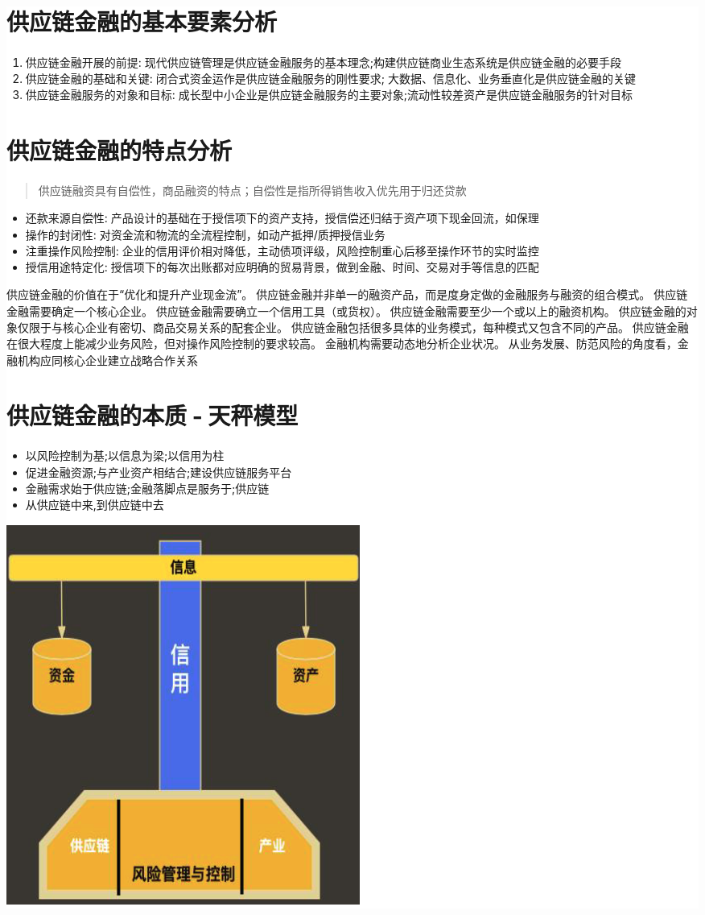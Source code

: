 # 供应链金融的基本要素分析

1. 供应链金融开展的前提: 现代供应链管理是供应链金融服务的基本理念;构建供应链商业生态系统是供应链金融的必要手段
2. 供应链金融的基础和关键: 闭合式资金运作是供应链金融服务的刚性要求; 大数据、信息化、业务垂直化是供应链金融的关键
3. 供应链金融服务的对象和目标: 成长型中小企业是供应链金融服务的主要对象;流动性较差资产是供应链金融服务的针对目标

# 供应链金融的特点分析

> 供应链融资具有自偿性，商品融资的特点；自偿性是指所得销售收入优先用于归还贷款

- 还款来源自偿性: 产品设计的基础在于授信项下的资产支持，授信偿还归结于资产项下现金回流，如保理
- 操作的封闭性: 对资金流和物流的全流程控制，如动产抵押/质押授信业务
- 注重操作风险控制: 企业的信用评价相对降低，主动债项评级，风险控制重心后移至操作环节的实时监控
- 授信用途特定化: 授信项下的每次出账都对应明确的贸易背景，做到金融、时间、交易对手等信息的匹配

供应链金融的价值在于“优化和提升产业现金流”。
供应链金融并非单一的融资产品，而是度身定做的金融服务与融资的组合模式。
供应链金融需要确定一个核心企业。
供应链金融需要确立一个信用工具（或货权）。
供应链金融需要至少一个或以上的融资机构。
供应链金融的对象仅限于与核心企业有密切、商品交易关系的配套企业。
供应链金融包括很多具体的业务模式，每种模式又包含不同的产品。
供应链金融在很大程度上能减少业务风险，但对操作风险控制的要求较高。
金融机构需要动态地分析企业状况。
从业务发展、防范风险的角度看，金融机构应同核心企业建立战略合作关系

# 供应链金融的本质 - 天秤模型

- 以风险控制为基;以信息为梁;以信用为柱
- 促进金融资源;与产业资产相结合;建设供应链服务平台
- 金融需求始于供应链;金融落脚点是服务于;供应链
- 从供应链中来,到供应链中去

![天秤模型](./imgs/天秤模型.png)
